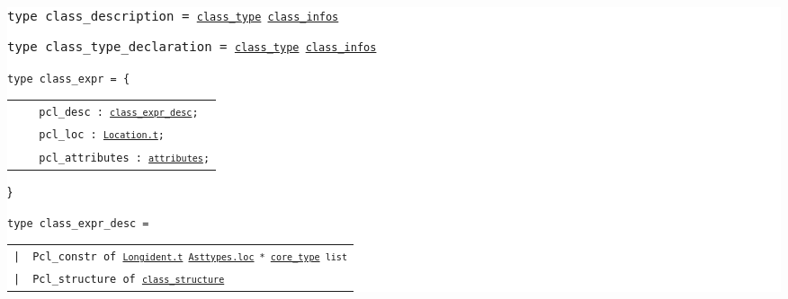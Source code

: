 

<pre><span id="TYPEclass_description"><span class="keyword">type</span> <code class="type"></code>class_description</span> = <code class="type"><a href="Parsetree.html#TYPEclass_type">class_type</a> <a href="Parsetree.html#TYPEclass_infos">class_infos</a></code> </pre>


<pre><span id="TYPEclass_type_declaration"><span class="keyword">type</span> <code class="type"></code>class_type_declaration</span> = <code class="type"><a href="Parsetree.html#TYPEclass_type">class_type</a> <a href="Parsetree.html#TYPEclass_infos">class_infos</a></code> </pre>


<pre><code><span id="TYPEclass_expr"><span class="keyword">type</span> <code class="type"></code>class_expr</span> = {</code></pre><table class="typetable">
<tbody><tr>
<td align="left" valign="top">
<code>&nbsp;&nbsp;</code></td>
<td align="left" valign="top">
<code><span id="TYPEELTclass_expr.pcl_desc">pcl_desc</span>&nbsp;: <code class="type"><a href="Parsetree.html#TYPEclass_expr_desc">class_expr_desc</a></code>;</code></td>

</tr>
<tr>
<td align="left" valign="top">
<code>&nbsp;&nbsp;</code></td>
<td align="left" valign="top">
<code><span id="TYPEELTclass_expr.pcl_loc">pcl_loc</span>&nbsp;: <code class="type"><a href="Location.html#TYPEt">Location.t</a></code>;</code></td>

</tr>
<tr>
<td align="left" valign="top">
<code>&nbsp;&nbsp;</code></td>
<td align="left" valign="top">
<code><span id="TYPEELTclass_expr.pcl_attributes">pcl_attributes</span>&nbsp;: <code class="type"><a href="Parsetree.html#TYPEattributes">attributes</a></code>;</code></td>

</tr></tbody></table>
}



<pre><code><span id="TYPEclass_expr_desc"><span class="keyword">type</span> <code class="type"></code>class_expr_desc</span> = </code></pre><table class="typetable">
<tbody><tr>
<td align="left" valign="top">
<code><span class="keyword">|</span></code></td>
<td align="left" valign="top">
<code><span id="TYPEELTclass_expr_desc.Pcl_constr"><span class="constructor">Pcl_constr</span></span> <span class="keyword">of</span> <code class="type"><a href="Longident.html#TYPEt">Longident.t</a> <a href="Asttypes.html#TYPEloc">Asttypes.loc</a> * <a href="Parsetree.html#TYPEcore_type">core_type</a> list</code></code></td>

</tr>
<tr>
<td align="left" valign="top">
<code><span class="keyword">|</span></code></td>
<td align="left" valign="top">
<code><span id="TYPEELTclass_expr_desc.Pcl_structure"><span class="constructor">Pcl_structure</span></span> <span class="keyword">of</span> <code class="type"><a href="Parsetree.html#TYPEclass_structure">class_structure</a></code></code></td>
